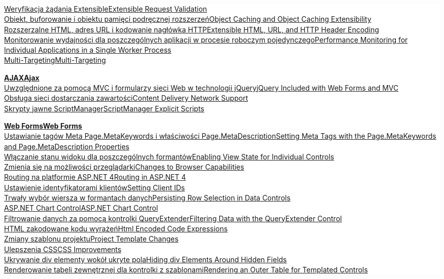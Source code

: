 [<span data-ttu-id="6f7ed-114">Weryfikacja żądania Extensible</span><span class="sxs-lookup"><span data-stu-id="6f7ed-114">Extensible Request Validation</span></span>](#0.2__Toc253429245 "_Toc253429245")  
[<span data-ttu-id="6f7ed-115">Obiekt, buforowanie i obiektu pamięci podręcznej rozszerzeń</span><span class="sxs-lookup"><span data-stu-id="6f7ed-115">Object Caching and Object Caching Extensibility</span></span>](#0.2__Toc253429246 "_Toc253429246")  
[<span data-ttu-id="6f7ed-116">Rozszerzalne HTML, adres URL i kodowanie nagłówka HTTP</span><span class="sxs-lookup"><span data-stu-id="6f7ed-116">Extensible HTML, URL, and HTTP Header Encoding</span></span>](#0.2__Toc253429247 "_Toc253429247")  
[<span data-ttu-id="6f7ed-117">Monitorowanie wydajności dla poszczególnych aplikacji w procesie roboczym pojedynczego</span><span class="sxs-lookup"><span data-stu-id="6f7ed-117">Performance Monitoring for Individual Applications in a Single Worker Process</span></span>](#0.2__Toc253429248 "_Toc253429248")  
[<span data-ttu-id="6f7ed-118">Multi-Targeting</span><span class="sxs-lookup"><span data-stu-id="6f7ed-118">Multi-Targeting</span></span>](#0.2__Toc253429249 "_Toc253429249")

**[<span data-ttu-id="6f7ed-119">AJAX</span><span class="sxs-lookup"><span data-stu-id="6f7ed-119">Ajax</span></span>](#0.2__Toc253429250 "_Toc253429250")**  
[<span data-ttu-id="6f7ed-120">Uwzględnione za pomocą MVC i formularzy sieci Web w technologii jQuery</span><span class="sxs-lookup"><span data-stu-id="6f7ed-120">jQuery Included with Web Forms and MVC</span></span>](#0.2__Toc253429251 "_Toc253429251")  
[<span data-ttu-id="6f7ed-121">Obsługa sieci dostarczania zawartości</span><span class="sxs-lookup"><span data-stu-id="6f7ed-121">Content Delivery Network Support</span></span>](#0.2__Toc253429252 "_Toc253429252")  
[<span data-ttu-id="6f7ed-122">Skrypty jawne ScriptManager</span><span class="sxs-lookup"><span data-stu-id="6f7ed-122">ScriptManager Explicit Scripts</span></span>](#0.2__Toc253429253 "_Toc253429253")

**[<span data-ttu-id="6f7ed-123">Web Forms</span><span class="sxs-lookup"><span data-stu-id="6f7ed-123">Web Forms</span></span>](#0.2__Toc253429256 "_Toc253429256")**  
[<span data-ttu-id="6f7ed-124">Ustawianie tagów Meta Page.MetaKeywords i właściwości Page.MetaDescription</span><span class="sxs-lookup"><span data-stu-id="6f7ed-124">Setting Meta Tags with the Page.MetaKeywords and Page.MetaDescription Properties</span></span>](#0.2__Toc253429257 "_Toc253429257")  
[<span data-ttu-id="6f7ed-125">Włączanie stanu widoku dla poszczególnych formantów</span><span class="sxs-lookup"><span data-stu-id="6f7ed-125">Enabling View State for Individual Controls</span></span>](#0.2__Toc253429258 "_Toc253429258")  
[<span data-ttu-id="6f7ed-126">Zmienia się na możliwości przeglądarki</span><span class="sxs-lookup"><span data-stu-id="6f7ed-126">Changes to Browser Capabilities</span></span>](#0.2__Toc253429259 "_Toc253429259")  
[<span data-ttu-id="6f7ed-127">Routing na platformie ASP.NET 4</span><span class="sxs-lookup"><span data-stu-id="6f7ed-127">Routing in ASP.NET 4</span></span>](#0.2__Toc253429260 "_Toc253429260")  
[<span data-ttu-id="6f7ed-128">Ustawienie identyfikatorami klientów</span><span class="sxs-lookup"><span data-stu-id="6f7ed-128">Setting Client IDs</span></span>](#0.2__Toc253429261 "_Toc253429261")  
[<span data-ttu-id="6f7ed-129">Trwały wybór wiersza w formantach danych</span><span class="sxs-lookup"><span data-stu-id="6f7ed-129">Persisting Row Selection in Data Controls</span></span>](#0.2__Toc253429262 "_Toc253429262")  
[<span data-ttu-id="6f7ed-130">ASP.NET Chart Control</span><span class="sxs-lookup"><span data-stu-id="6f7ed-130">ASP.NET Chart Control</span></span>](#0.2__Toc253429263 "_Toc253429263")  
[<span data-ttu-id="6f7ed-131">Filtrowanie danych za pomocą kontrolki QueryExtender</span><span class="sxs-lookup"><span data-stu-id="6f7ed-131">Filtering Data with the QueryExtender Control</span></span>](#0.2__Toc253429264 "_Toc253429264")  
[<span data-ttu-id="6f7ed-132">HTML zakodowane kodu wyrażeń</span><span class="sxs-lookup"><span data-stu-id="6f7ed-132">Html Encoded Code Expressions</span></span>](#0.2__Toc253429265 "_Toc253429265")  
[<span data-ttu-id="6f7ed-133">Zmiany szablonu projektu</span><span class="sxs-lookup"><span data-stu-id="6f7ed-133">Project Template Changes</span></span>](#0.2__Toc253429266 "_Toc253429266")  
[<span data-ttu-id="6f7ed-134">Ulepszenia CSS</span><span class="sxs-lookup"><span data-stu-id="6f7ed-134">CSS Improvements</span></span>](#0.2__Toc253429267 "_Toc253429267")  
[<span data-ttu-id="6f7ed-135">Ukrywanie div elementy wokół ukryte pola</span><span class="sxs-lookup"><span data-stu-id="6f7ed-135">Hiding div Elements Around Hidden Fields</span></span>](#0.2__Toc253429268 "_Toc253429268")  
[<span data-ttu-id="6f7ed-136">Renderowanie tabeli zewnętrznej dla kontrolki z szablonami</span><span class="sxs-lookup"><span data-stu-id="6f7ed-136">Rendering an Outer Table for Templated Controls</span></span>](#0.2__Toc253429269 "_Toc253429269")  